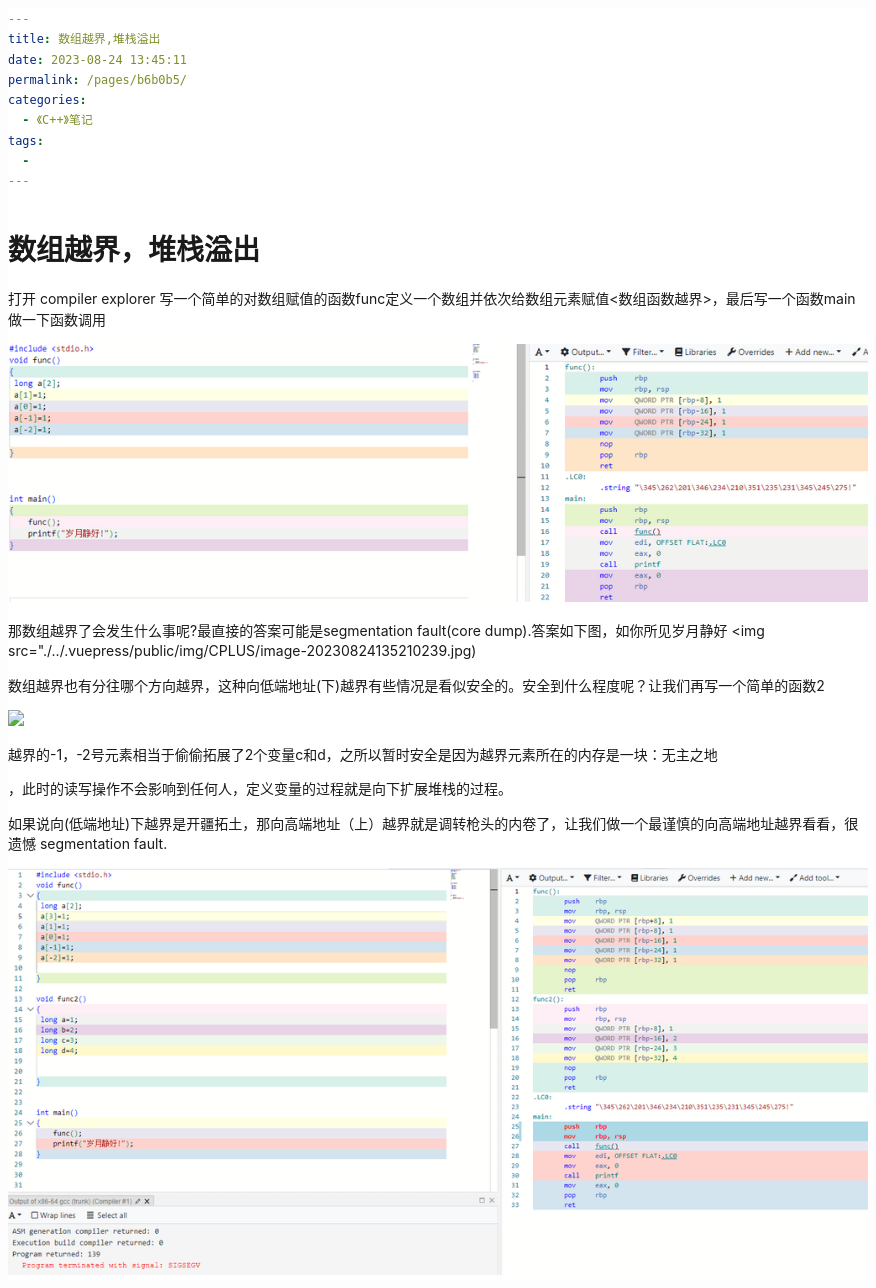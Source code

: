 ```yaml
---
title: 数组越界,堆栈溢出
date: 2023-08-24 13:45:11
permalink: /pages/b6b0b5/
categories: 
  - 《C++》笔记
tags: 
  - 
---
```

# 数组越界，堆栈溢出

打开 compiler explorer 写一个简单的对数组赋值的函数func定义一个数组并依次给数组元素赋值<数组函数越界>，最后写一个函数main做一下函数调用

  <img src="./../.vuepress/public/img/CPLUS/image-20230824134732945.jpg" style="width:100%" />

那数组越界了会发生什么事呢?最直接的答案可能是segmentation fault(core dump).答案如下图，如你所见岁月静好  <img src="./../.vuepress/public/img/CPLUS/image-20230824135210239.jpg)

数组越界也有分往哪个方向越界，这种向低端地址(下)越界有些情况是看似安全的。安全到什么程度呢？让我们再写一个简单的函数2

  <img src="./../.vuepress/public/img/CPLUS/image-20230824144758674.jpg" style="width:100%" />

越界的-1，-2号元素相当于偷偷拓展了2个变量c和d，之所以暂时安全是因为越界元素所在的内存是一块：无主之地

，此时的读写操作不会影响到任何人，定义变量的过程就是向下扩展堆栈的过程。

​		如果说向(低端地址)下越界是开疆拓土，那向高端地址（上）越界就是调转枪头的内卷了，让我们做一个最谨慎的向高端地址越界看看，很遗憾 segmentation fault.

  <img src="./../.vuepress/public/img/CPLUS/image-20230824145720702.jpg" style="width:100%" />
